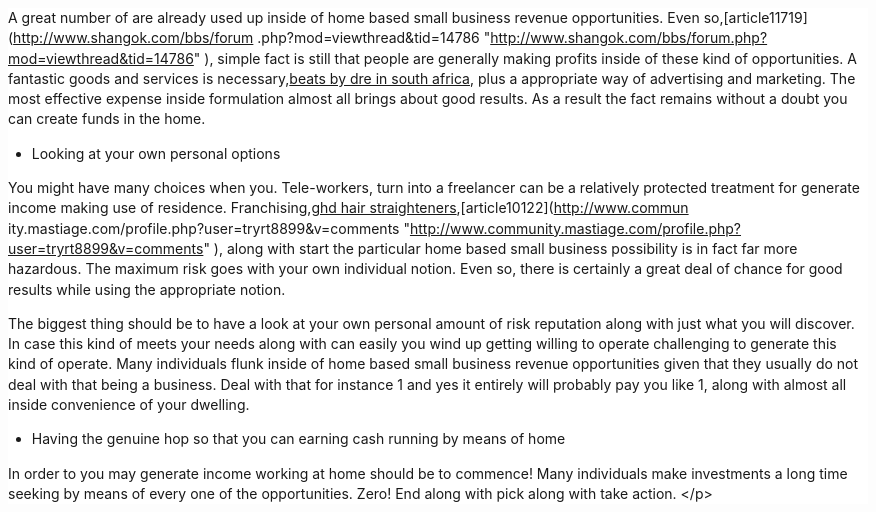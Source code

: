 A great number of are already used up inside of home based small business
revenue opportunities. Even so,[article11719](http://www.shangok.com/bbs/forum
.php?mod=viewthread&tid=14786
"http://www.shangok.com/bbs/forum.php?mod=viewthread&tid=14786" ), simple fact
is still that people are generally making profits inside of these kind of
opportunities. A fantastic goods and services is necessary,[beats by dre in
south africa](http://www.beatsbydrdreza.info "http://www.beatsbydrdreza.info"
), plus a appropriate way of advertising and marketing. The most effective
expense inside formulation almost all brings about good results. As a result
the fact remains without a doubt you can create funds in the home.  
  

  * Looking at your own personal options  

You might have many choices when you. Tele-workers, turn into a freelancer can
be a relatively protected treatment for generate income making use of
residence. Franchising,[ghd hair
straighteners](http://www.ghdstraightenerspetermark.info
"http://www.ghdstraightenerspetermark.info" ),[article10122](http://www.commun
ity.mastiage.com/profile.php?user=tryrt8899&v=comments
"http://www.community.mastiage.com/profile.php?user=tryrt8899&v=comments" ),
along with start the particular home based small business possibility is in
fact far more hazardous. The maximum risk goes with your own individual
notion. Even so, there is certainly a great deal of chance for good results
while using the appropriate notion.  
  
The biggest thing should be to have a look at your own personal amount of risk
reputation along with just what you will discover. In case this kind of meets
your needs along with can easily you wind up getting willing to operate
challenging to generate this kind of operate. Many individuals flunk inside of
home based small business revenue opportunities given that they usually do not
deal with that being a business. Deal with that for instance 1 and yes it
entirely will probably pay you like 1, along with almost all inside
convenience of your dwelling.  
  

  * Having the genuine hop so that you can earning cash running by means of home  

In order to you may generate income working at home should be to commence!
Many individuals make investments a long time seeking by means of every one of
the opportunities. Zero! End along with pick along with take action.
&lt;/p&gt;

  

  

  

  

  

  
  

  

  

  

  
  